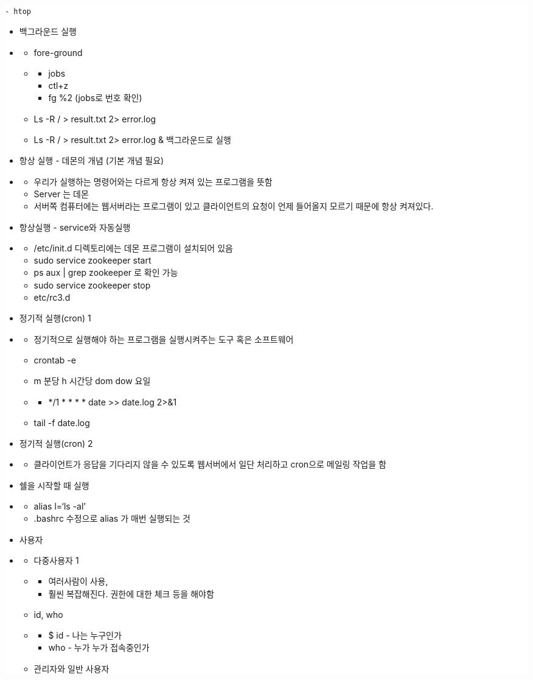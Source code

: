     - htop

  - 백그라운드 실행

  - - fore-ground

    - - jobs
      - ctl+z
      - fg %2 (jobs로 번호 확인)

    - Ls -R / > result.txt 2> error.log

    - Ls -R / > result.txt 2> error.log & 백그라운드로 실행

  - 항상 실행 - 데몬의 개념 (기본 개념 필요)

  - - 우리가 실행하는 명령어와는 다르게 항상 켜져 있는 프로그램을 뜻함
    - Server 는 데몬
    - 서버쪽 컴퓨터에는 웹서버라는 프로그램이 있고 클라이언트의 요청이 언제 들어올지 모르기 때문에 항상 켜져있다.

  - 항상실행 - service와 자동실행

  - - /etc/init.d 디렉토리에는 데몬 프로그램이 설치되어 있음
    - sudo service zookeeper start
    - ps aux | grep zookeeper 로 확인 가능
    - sudo service zookeeper stop
    - etc/rc3.d

  - 정기적 실행(cron) 1

  - - 정기적으로 실행해야 하는 프로그램을 실행시켜주는 도구 혹은 소프트웨어

    - crontab -e

    - m 분당 h 시간당 dom dow 요일

    - - */1 * * * * date >> date.log 2>&1

    - tail -f date.log

  - 정기적 실행(cron) 2

  - - 클라이언트가 응답을 기다리지 않을 수 있도록 웹서버에서 일단 처리하고 cron으로 메일링 작업을 함

  - 쉘을 시작할 때 실행

  - - alias l=‘ls -al’
    - .bashrc 수정으로 alias 가 매번 실행되는 것

- 사용자

- - 다중사용자 1

  - - 여러사람이 사용, 
    - 훨씬 복잡해진다. 권한에 대한 체크 등을 해야함

  - id, who

  - - $ id - 나는 누구인가
    - who - 누가 누가 접속중인가

  - 관리자와 일반 사용자
